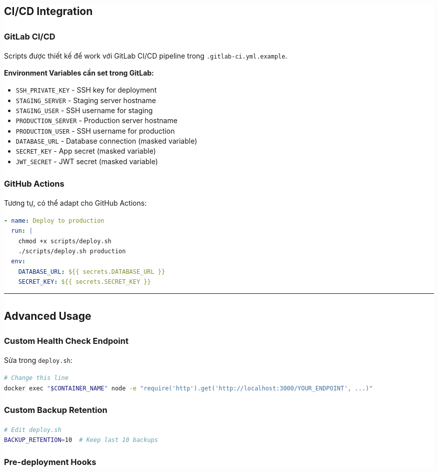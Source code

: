
## CI/CD Integration

### GitLab CI/CD

Scripts được thiết kế để work với GitLab CI/CD pipeline trong `.gitlab-ci.yml.example`.

**Environment Variables cần set trong GitLab:**

- `SSH_PRIVATE_KEY` - SSH key for deployment
- `STAGING_SERVER` - Staging server hostname
- `STAGING_USER` - SSH username for staging
- `PRODUCTION_SERVER` - Production server hostname
- `PRODUCTION_USER` - SSH username for production
- `DATABASE_URL` - Database connection (masked variable)
- `SECRET_KEY` - App secret (masked variable)
- `JWT_SECRET` - JWT secret (masked variable)

### GitHub Actions

Tương tự, có thể adapt cho GitHub Actions:

```yaml
- name: Deploy to production
  run: |
    chmod +x scripts/deploy.sh
    ./scripts/deploy.sh production
  env:
    DATABASE_URL: ${{ secrets.DATABASE_URL }}
    SECRET_KEY: ${{ secrets.SECRET_KEY }}
```

---

## Advanced Usage

### Custom Health Check Endpoint

Sửa trong `deploy.sh`:

```bash
# Change this line
docker exec "$CONTAINER_NAME" node -e "require('http').get('http://localhost:3000/YOUR_ENDPOINT', ...)"
```

### Custom Backup Retention

```bash
# Edit deploy.sh
BACKUP_RETENTION=10  # Keep last 10 backups
```

### Pre-deployment Hooks
